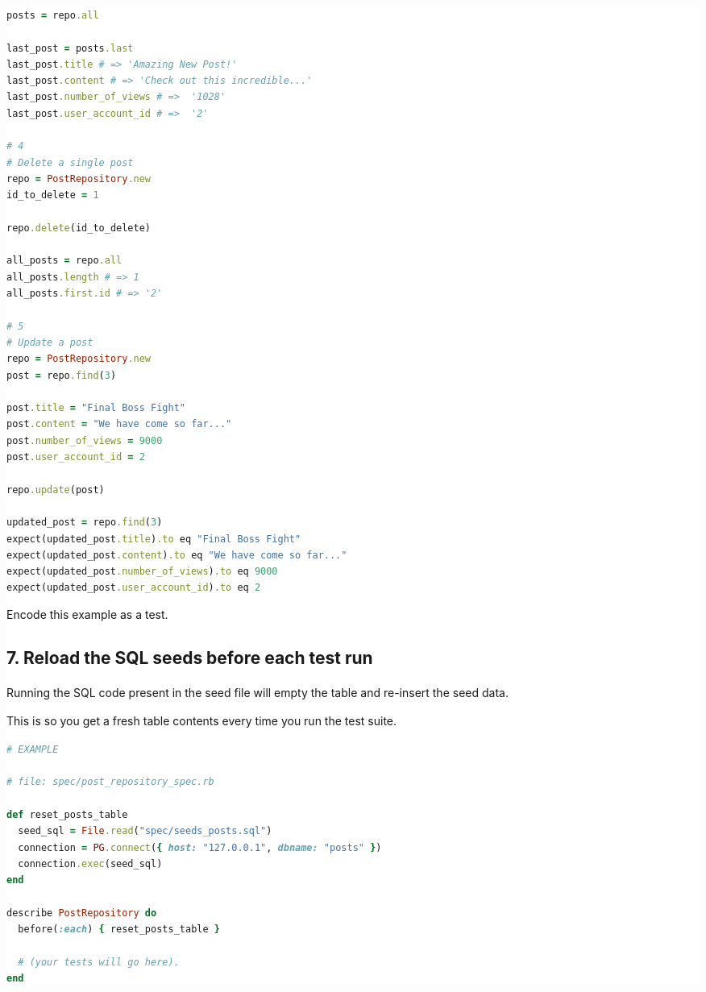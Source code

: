 ```ruby
posts = repo.all

last_post = posts.last
last_post.title # => 'Amazing New Post!'
last_post.content # => 'Check out this incredible...'
last_post.number_of_views # =>  '1028'
last_post.user_account_id # =>  '2'

# 4
# Delete a single post
repo = PostRepository.new
id_to_delete = 1

repo.delete(id_to_delete)

all_posts = repo.all
all_posts.length # => 1
all_posts.first.id # => '2'

# 5
# Update a post
repo = PostRepository.new
post = repo.find(3)

post.title = "Final Boss Fight"
post.content = "We have come so far..."
post.number_of_views = 9000
post.user_account_id = 2

repo.update(post)

updated_post = repo.find(3)
expect(updated_post.title).to eq "Final Boss Fight"
expect(updated_post.content).to eq "We have come so far..."
expect(updated_post.number_of_views).to eq 9000
expect(updated_post.user_account_id).to eq 2
```

Encode this example as a test.

## 7. Reload the SQL seeds before each test run

Running the SQL code present in the seed file will empty the table and re-insert the seed data.

This is so you get a fresh table contents every time you run the test suite.

```ruby
# EXAMPLE

# file: spec/post_repository_spec.rb

def reset_posts_table
  seed_sql = File.read("spec/seeds_posts.sql")
  connection = PG.connect({ host: "127.0.0.1", dbname: "posts" })
  connection.exec(seed_sql)
end

describe PostRepository do
  before(:each) { reset_posts_table }

  # (your tests will go here).
end
```
